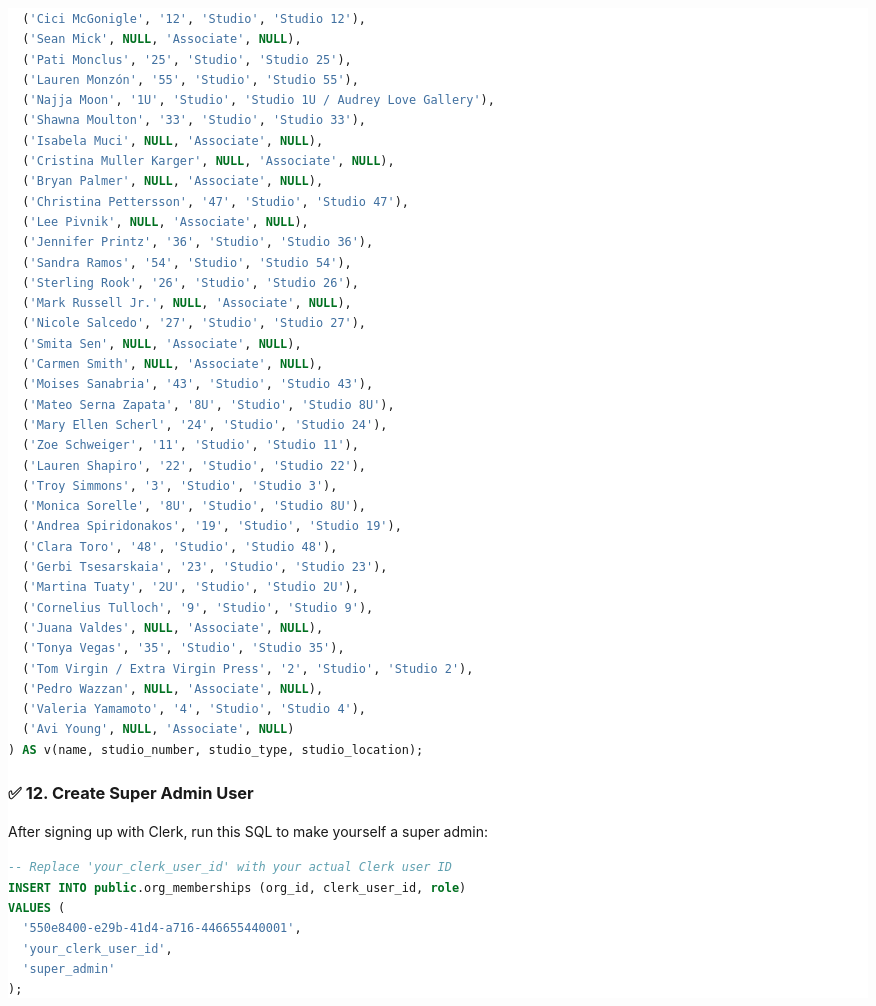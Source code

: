 ```sql
  ('Cici McGonigle', '12', 'Studio', 'Studio 12'),
  ('Sean Mick', NULL, 'Associate', NULL),
  ('Pati Monclus', '25', 'Studio', 'Studio 25'),
  ('Lauren Monzón', '55', 'Studio', 'Studio 55'),
  ('Najja Moon', '1U', 'Studio', 'Studio 1U / Audrey Love Gallery'),
  ('Shawna Moulton', '33', 'Studio', 'Studio 33'),
  ('Isabela Muci', NULL, 'Associate', NULL),
  ('Cristina Muller Karger', NULL, 'Associate', NULL),
  ('Bryan Palmer', NULL, 'Associate', NULL),
  ('Christina Pettersson', '47', 'Studio', 'Studio 47'),
  ('Lee Pivnik', NULL, 'Associate', NULL),
  ('Jennifer Printz', '36', 'Studio', 'Studio 36'),
  ('Sandra Ramos', '54', 'Studio', 'Studio 54'),
  ('Sterling Rook', '26', 'Studio', 'Studio 26'),
  ('Mark Russell Jr.', NULL, 'Associate', NULL),
  ('Nicole Salcedo', '27', 'Studio', 'Studio 27'),
  ('Smita Sen', NULL, 'Associate', NULL),
  ('Carmen Smith', NULL, 'Associate', NULL),
  ('Moises Sanabria', '43', 'Studio', 'Studio 43'),
  ('Mateo Serna Zapata', '8U', 'Studio', 'Studio 8U'),
  ('Mary Ellen Scherl', '24', 'Studio', 'Studio 24'),
  ('Zoe Schweiger', '11', 'Studio', 'Studio 11'),
  ('Lauren Shapiro', '22', 'Studio', 'Studio 22'),
  ('Troy Simmons', '3', 'Studio', 'Studio 3'),
  ('Monica Sorelle', '8U', 'Studio', 'Studio 8U'),
  ('Andrea Spiridonakos', '19', 'Studio', 'Studio 19'),
  ('Clara Toro', '48', 'Studio', 'Studio 48'),
  ('Gerbi Tsesarskaia', '23', 'Studio', 'Studio 23'),
  ('Martina Tuaty', '2U', 'Studio', 'Studio 2U'),
  ('Cornelius Tulloch', '9', 'Studio', 'Studio 9'),
  ('Juana Valdes', NULL, 'Associate', NULL),
  ('Tonya Vegas', '35', 'Studio', 'Studio 35'),
  ('Tom Virgin / Extra Virgin Press', '2', 'Studio', 'Studio 2'),
  ('Pedro Wazzan', NULL, 'Associate', NULL),
  ('Valeria Yamamoto', '4', 'Studio', 'Studio 4'),
  ('Avi Young', NULL, 'Associate', NULL)
) AS v(name, studio_number, studio_type, studio_location);
```

### ✅ **12. Create Super Admin User**
After signing up with Clerk, run this SQL to make yourself a super admin:
```sql
-- Replace 'your_clerk_user_id' with your actual Clerk user ID
INSERT INTO public.org_memberships (org_id, clerk_user_id, role)
VALUES (
  '550e8400-e29b-41d4-a716-446655440001',
  'your_clerk_user_id',
  'super_admin'
);
```
